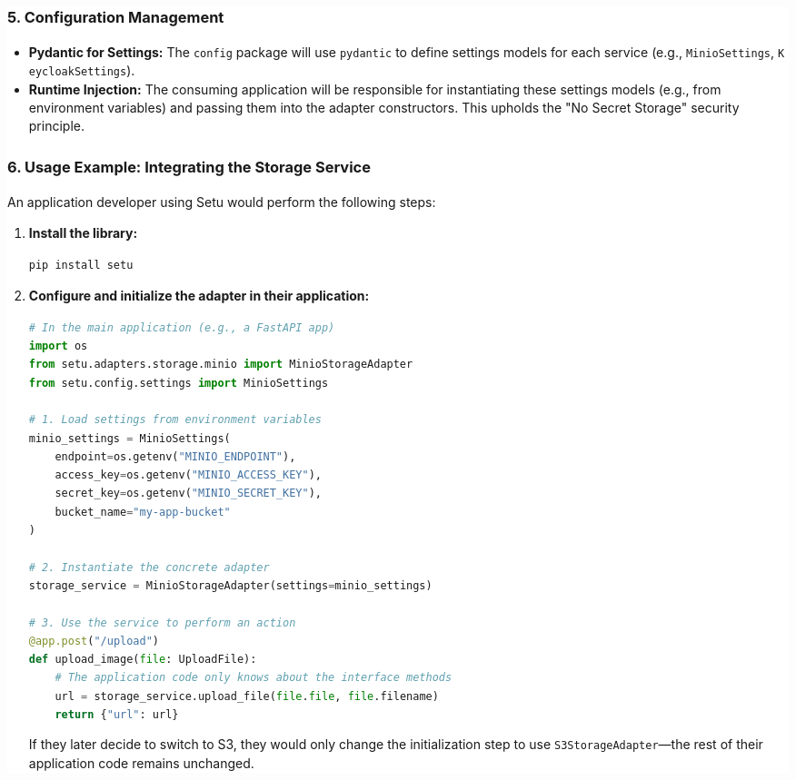 ### 5\. Configuration Management

  - **Pydantic for Settings:** The `config` package will use `pydantic` to define settings models for each service (e.g., `MinioSettings`, `KeycloakSettings`).
  - **Runtime Injection:** The consuming application will be responsible for instantiating these settings models (e.g., from environment variables) and passing them into the adapter constructors. This upholds the "No Secret Storage" security principle.

### 6\. Usage Example: Integrating the Storage Service

An application developer using Setu would perform the following steps:

1.  **Install the library:**

    ```bash
    pip install setu
    ```

2.  **Configure and initialize the adapter in their application:**

    ```python
    # In the main application (e.g., a FastAPI app)
    import os
    from setu.adapters.storage.minio import MinioStorageAdapter
    from setu.config.settings import MinioSettings

    # 1. Load settings from environment variables
    minio_settings = MinioSettings(
        endpoint=os.getenv("MINIO_ENDPOINT"),
        access_key=os.getenv("MINIO_ACCESS_KEY"),
        secret_key=os.getenv("MINIO_SECRET_KEY"),
        bucket_name="my-app-bucket"
    )

    # 2. Instantiate the concrete adapter
    storage_service = MinioStorageAdapter(settings=minio_settings)

    # 3. Use the service to perform an action
    @app.post("/upload")
    def upload_image(file: UploadFile):
        # The application code only knows about the interface methods
        url = storage_service.upload_file(file.file, file.filename)
        return {"url": url}
    ```

    If they later decide to switch to S3, they would only change the initialization step to use `S3StorageAdapter`—the rest of their application code remains unchanged.
